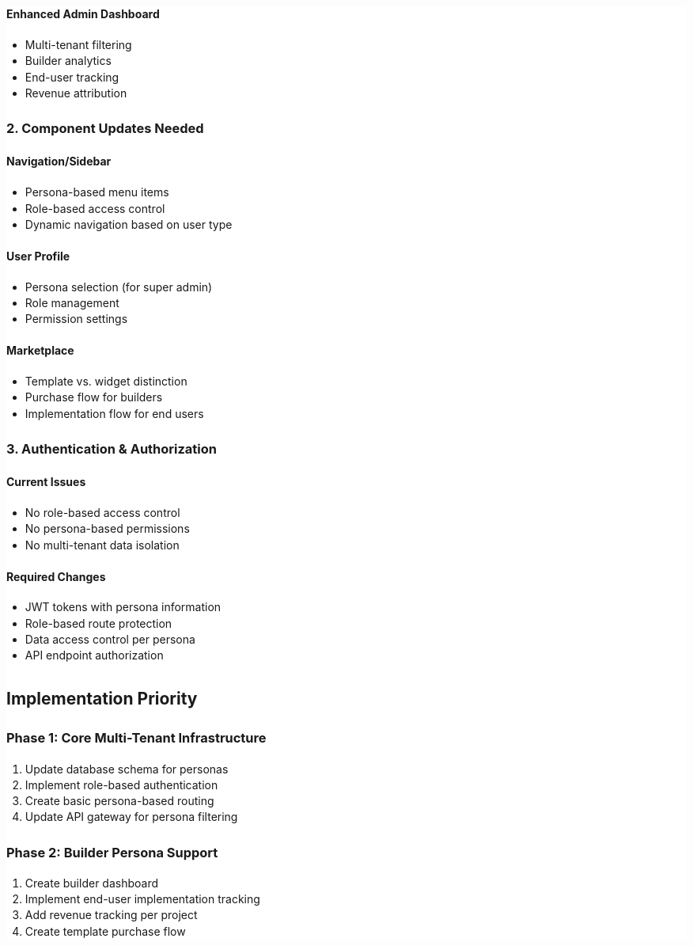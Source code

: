 #### Enhanced Admin Dashboard
- Multi-tenant filtering
- Builder analytics
- End-user tracking
- Revenue attribution

### 2. Component Updates Needed

#### Navigation/Sidebar
- Persona-based menu items
- Role-based access control
- Dynamic navigation based on user type

#### User Profile
- Persona selection (for super admin)
- Role management
- Permission settings

#### Marketplace
- Template vs. widget distinction
- Purchase flow for builders
- Implementation flow for end users

### 3. Authentication & Authorization

#### Current Issues
- No role-based access control
- No persona-based permissions
- No multi-tenant data isolation

#### Required Changes
- JWT tokens with persona information
- Role-based route protection
- Data access control per persona
- API endpoint authorization

## Implementation Priority

### Phase 1: Core Multi-Tenant Infrastructure
1. Update database schema for personas
2. Implement role-based authentication
3. Create basic persona-based routing
4. Update API gateway for persona filtering

### Phase 2: Builder Persona Support
1. Create builder dashboard
2. Implement end-user implementation tracking
3. Add revenue tracking per project
4. Create template purchase flow
